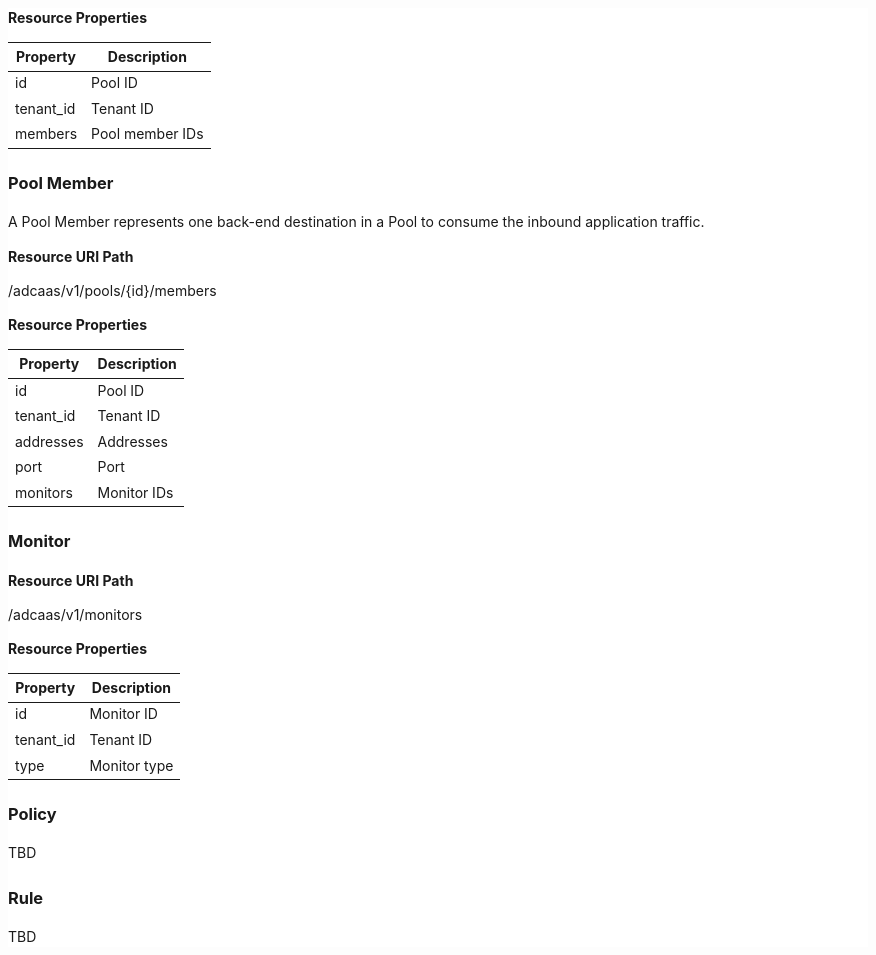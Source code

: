**Resource Properties**

| Property  | Description     |
| --------- | --------------- |
| id        | Pool ID         |
| tenant_id | Tenant ID       |
| members   | Pool member IDs |

### Pool Member

A Pool Member represents one back-end destination in a Pool to consume the inbound application traffic.

**Resource URI Path**

/adcaas/v1/pools/{id}/members

**Resource Properties**

| Property  | Description |
| --------- | ----------- |
| id        | Pool ID     |
| tenant_id | Tenant ID   |
| addresses | Addresses   |
| port      | Port        |
| monitors  | Monitor IDs |

### Monitor

**Resource URI Path**

/adcaas/v1/monitors

**Resource Properties**

| Property  | Description  |
| --------- | ------------ |
| id        | Monitor ID   |
| tenant_id | Tenant ID    |
| type      | Monitor type |

### Policy

TBD

### Rule

TBD
